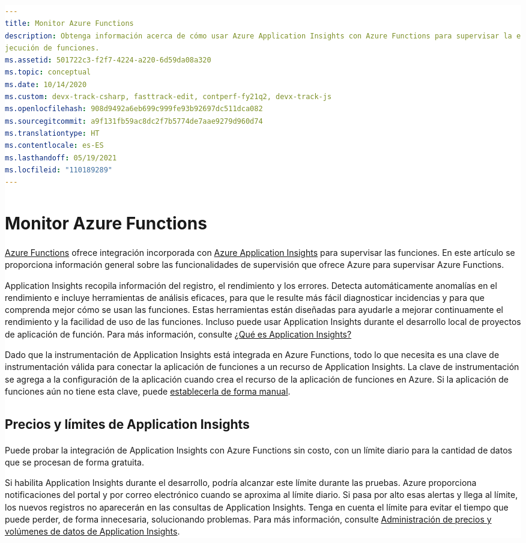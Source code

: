 ```yaml
---
title: Monitor Azure Functions
description: Obtenga información acerca de cómo usar Azure Application Insights con Azure Functions para supervisar la ejecución de funciones.
ms.assetid: 501722c3-f2f7-4224-a220-6d59da08a320
ms.topic: conceptual
ms.date: 10/14/2020
ms.custom: devx-track-csharp, fasttrack-edit, contperf-fy21q2, devx-track-js
ms.openlocfilehash: 908d9492a6eb699c999fe93b92697dc511dca082
ms.sourcegitcommit: a9f131fb59ac8dc2f7b5774de7aae9279d960d74
ms.translationtype: HT
ms.contentlocale: es-ES
ms.lasthandoff: 05/19/2021
ms.locfileid: "110189289"
---
```

# <a name="monitor-azure-functions"></a>Monitor Azure Functions

[Azure Functions](functions-overview.md) ofrece integración incorporada con [Azure Application Insights](../azure-monitor/app/app-insights-overview.md) para supervisar las funciones. En este artículo se proporciona información general sobre las funcionalidades de supervisión que ofrece Azure para supervisar Azure Functions.

Application Insights recopila información del registro, el rendimiento y los errores. Detecta automáticamente anomalías en el rendimiento e incluye herramientas de análisis eficaces, para que le resulte más fácil diagnosticar incidencias y para que comprenda mejor cómo se usan las funciones. Estas herramientas están diseñadas para ayudarle a mejorar continuamente el rendimiento y la facilidad de uso de las funciones. Incluso puede usar Application Insights durante el desarrollo local de proyectos de aplicación de función. Para más información, consulte [¿Qué es Application Insights?](../azure-monitor/app/app-insights-overview.md)

Dado que la instrumentación de Application Insights está integrada en Azure Functions, todo lo que necesita es una clave de instrumentación válida para conectar la aplicación de funciones a un recurso de Application Insights. La clave de instrumentación se agrega a la configuración de la aplicación cuando crea el recurso de la aplicación de funciones en Azure. Si la aplicación de funciones aún no tiene esta clave, puede [establecerla de forma manual](configure-monitoring.md#enable-application-insights-integration).  

## <a name="application-insights-pricing-and-limits"></a>Precios y límites de Application Insights

Puede probar la integración de Application Insights con Azure Functions sin costo, con un límite diario para la cantidad de datos que se procesan de forma gratuita.

Si habilita Application Insights durante el desarrollo, podría alcanzar este límite durante las pruebas. Azure proporciona notificaciones del portal y por correo electrónico cuando se aproxima al límite diario. Si pasa por alto esas alertas y llega al límite, los nuevos registros no aparecerán en las consultas de Application Insights. Tenga en cuenta el límite para evitar el tiempo que puede perder, de forma innecesaria, solucionando problemas. Para más información, consulte [Administración de precios y volúmenes de datos de Application Insights](../azure-monitor/app/pricing.md).
